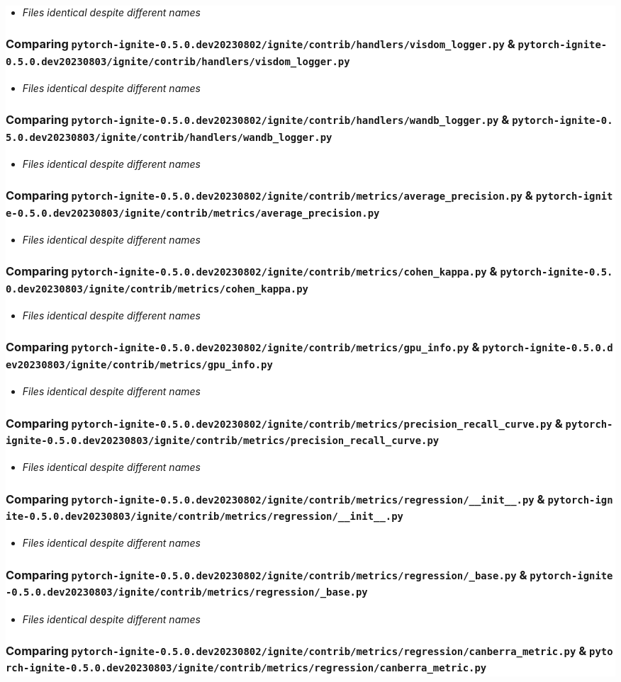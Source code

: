  * *Files identical despite different names*

### Comparing `pytorch-ignite-0.5.0.dev20230802/ignite/contrib/handlers/visdom_logger.py` & `pytorch-ignite-0.5.0.dev20230803/ignite/contrib/handlers/visdom_logger.py`

 * *Files identical despite different names*

### Comparing `pytorch-ignite-0.5.0.dev20230802/ignite/contrib/handlers/wandb_logger.py` & `pytorch-ignite-0.5.0.dev20230803/ignite/contrib/handlers/wandb_logger.py`

 * *Files identical despite different names*

### Comparing `pytorch-ignite-0.5.0.dev20230802/ignite/contrib/metrics/average_precision.py` & `pytorch-ignite-0.5.0.dev20230803/ignite/contrib/metrics/average_precision.py`

 * *Files identical despite different names*

### Comparing `pytorch-ignite-0.5.0.dev20230802/ignite/contrib/metrics/cohen_kappa.py` & `pytorch-ignite-0.5.0.dev20230803/ignite/contrib/metrics/cohen_kappa.py`

 * *Files identical despite different names*

### Comparing `pytorch-ignite-0.5.0.dev20230802/ignite/contrib/metrics/gpu_info.py` & `pytorch-ignite-0.5.0.dev20230803/ignite/contrib/metrics/gpu_info.py`

 * *Files identical despite different names*

### Comparing `pytorch-ignite-0.5.0.dev20230802/ignite/contrib/metrics/precision_recall_curve.py` & `pytorch-ignite-0.5.0.dev20230803/ignite/contrib/metrics/precision_recall_curve.py`

 * *Files identical despite different names*

### Comparing `pytorch-ignite-0.5.0.dev20230802/ignite/contrib/metrics/regression/__init__.py` & `pytorch-ignite-0.5.0.dev20230803/ignite/contrib/metrics/regression/__init__.py`

 * *Files identical despite different names*

### Comparing `pytorch-ignite-0.5.0.dev20230802/ignite/contrib/metrics/regression/_base.py` & `pytorch-ignite-0.5.0.dev20230803/ignite/contrib/metrics/regression/_base.py`

 * *Files identical despite different names*

### Comparing `pytorch-ignite-0.5.0.dev20230802/ignite/contrib/metrics/regression/canberra_metric.py` & `pytorch-ignite-0.5.0.dev20230803/ignite/contrib/metrics/regression/canberra_metric.py`

